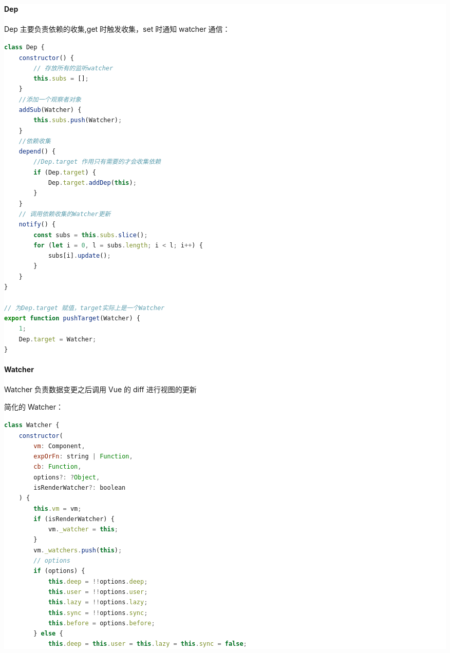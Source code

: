 #### Dep

Dep 主要负责依赖的收集,get 时触发收集，set 时通知 watcher 通信：

```javascript
class Dep {
    constructor() {
        // 存放所有的监听watcher
        this.subs = [];
    }
    //添加一个观察者对象
    addSub(Watcher) {
        this.subs.push(Watcher);
    }
    //依赖收集
    depend() {
        //Dep.target 作用只有需要的才会收集依赖
        if (Dep.target) {
            Dep.target.addDep(this);
        }
    }
    // 调用依赖收集的Watcher更新
    notify() {
        const subs = this.subs.slice();
        for (let i = 0, l = subs.length; i < l; i++) {
            subs[i].update();
        }
    }
}

// 为Dep.target 赋值，target实际上是一个Watcher
export function pushTarget(Watcher) {
    1;
    Dep.target = Watcher;
}
```

#### Watcher

Watcher 负责数据变更之后调用 Vue 的 diff 进行视图的更新

简化的 Watcher：

```javascript
class Watcher {
    constructor(
        vm: Component,
        expOrFn: string | Function,
        cb: Function,
        options?: ?Object,
        isRenderWatcher?: boolean
    ) {
        this.vm = vm;
        if (isRenderWatcher) {
            vm._watcher = this;
        }
        vm._watchers.push(this);
        // options
        if (options) {
            this.deep = !!options.deep;
            this.user = !!options.user;
            this.lazy = !!options.lazy;
            this.sync = !!options.sync;
            this.before = options.before;
        } else {
            this.deep = this.user = this.lazy = this.sync = false;
```